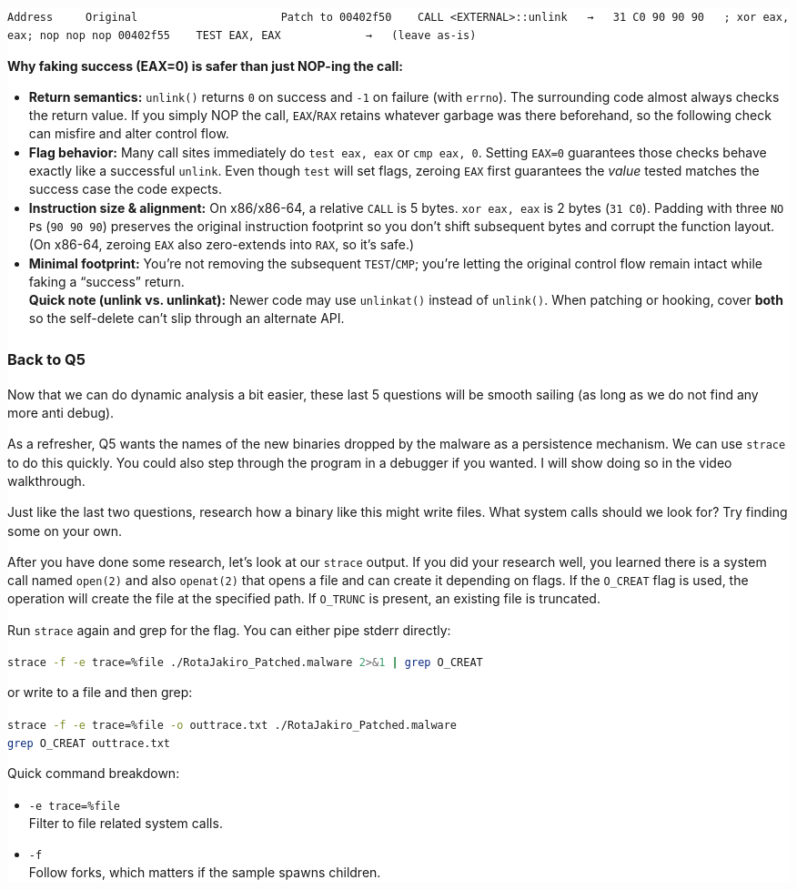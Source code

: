 ```None
Address     Original                      Patch to 00402f50    CALL <EXTERNAL>::unlink   →   31 C0 90 90 90   ; xor eax, eax; nop nop nop 00402f55    TEST EAX, EAX             →   (leave as-is)
```

**Why faking success (EAX=0) is safer than just NOP-ing the call:**

- **Return semantics:** `unlink()` returns `0` on success and `-1` on failure (with `errno`). The surrounding code almost always checks the return value. If you simply NOP the call, `EAX`/`RAX` retains whatever garbage was there beforehand, so the following check can misfire and alter control flow.
- **Flag behavior:** Many call sites immediately do `test eax, eax` or `cmp eax, 0`. Setting `EAX=0` guarantees those checks behave exactly like a successful `unlink`. Even though `test` will set flags, zeroing `EAX` first guarantees the _value_ tested matches the success case the code expects.
- **Instruction size & alignment:** On x86/x86-64, a relative `CALL` is 5 bytes. `xor eax, eax` is 2 bytes (`31 C0`). Padding with three `NOP`s (`90 90 90`) preserves the original instruction footprint so you don’t shift subsequent bytes and corrupt the function layout. (On x86-64, zeroing `EAX` also zero-extends into `RAX`, so it’s safe.)
- **Minimal footprint:** You’re not removing the subsequent `TEST`/`CMP`; you’re letting the original control flow remain intact while faking a “success” return.  
**Quick note (unlink vs. unlinkat):** Newer code may use `unlinkat()` instead of `unlink()`. When patching or hooking, cover **both** so the self-delete can’t slip through an alternate API.

### Back to Q5

Now that we can do dynamic analysis a bit easier, these last 5 questions will be smooth sailing (as long as we do not find any more anti debug).

As a refresher, Q5 wants the names of the new binaries dropped by the malware as a persistence mechanism. We can use `strace` to do this quickly. You could also step through the program in a debugger if you wanted. I will show doing so in the video walkthrough.

Just like the last two questions, research how a binary like this might write files. What system calls should we look for? Try finding some on your own.

After you have done some research, let’s look at our `strace` output. If you did your research well, you learned there is a system call named `open(2)` and also `openat(2)` that opens a file and can create it depending on flags. If the `O_CREAT` flag is used, the operation will create the file at the specified path. If `O_TRUNC` is present, an existing file is truncated.

Run `strace` again and grep for the flag. You can either pipe stderr directly:

```BASH
strace -f -e trace=%file ./RotaJakiro_Patched.malware 2>&1 | grep O_CREAT
```

or write to a file and then grep:

```BASH
strace -f -e trace=%file -o outtrace.txt ./RotaJakiro_Patched.malware
grep O_CREAT outtrace.txt
```

Quick command breakdown:

- `-e trace=%file`  
    Filter to file related system calls.

- `-f`  
    Follow forks, which matters if the sample spawns children.
